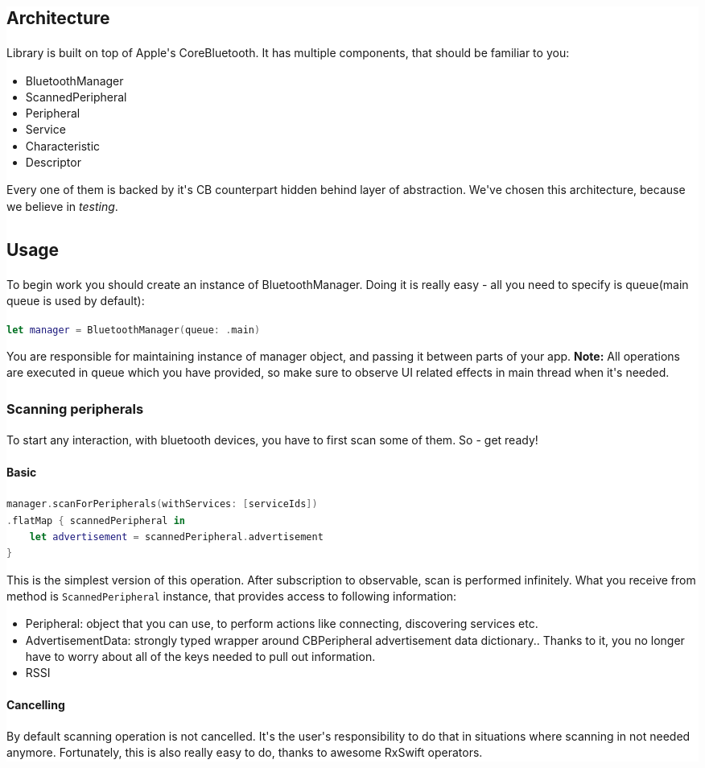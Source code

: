 
## Architecture
Library is built on top of Apple's CoreBluetooth.
It has multiple components, that should be familiar to you:

- BluetoothManager
- ScannedPeripheral
- Peripheral
- Service
- Characteristic
- Descriptor

Every one of them is backed by it's CB counterpart hidden behind layer of abstraction. We've chosen this architecture, because we believe in *testing*.

## Usage

To begin work you should create an instance of BluetoothManager. Doing it is really easy - all you need to specify is queue(main queue is used by default):
```swift
let manager = BluetoothManager(queue: .main)
```
You are responsible for maintaining instance of manager object, and passing it between parts of your app.
**Note:** All operations are executed in queue which you have provided, so make sure to observe UI related effects in main thread when it's needed.

### Scanning peripherals
To start any interaction, with bluetooth devices, you have to first scan some of them. So - get ready!
#### Basic

```swift
manager.scanForPeripherals(withServices: [serviceIds])
.flatMap { scannedPeripheral in
	let advertisement = scannedPeripheral.advertisement
}
```
This is the simplest version of this operation. After subscription to observable, scan is performed infinitely.  What you receive from method is `ScannedPeripheral` instance, that provides access to following information:
- Peripheral: object that you can use, to perform actions like connecting, discovering services etc.
- AdvertisementData: strongly typed wrapper around CBPeripheral advertisement data dictionary.. Thanks to it, you no longer have to worry about all of the keys needed to pull out information.
- RSSI

#### Cancelling
By default scanning operation is not cancelled. It's the user's responsibility to do that in situations where scanning in not needed anymore.
Fortunately, this is also really easy to do, thanks to awesome RxSwift operators.
